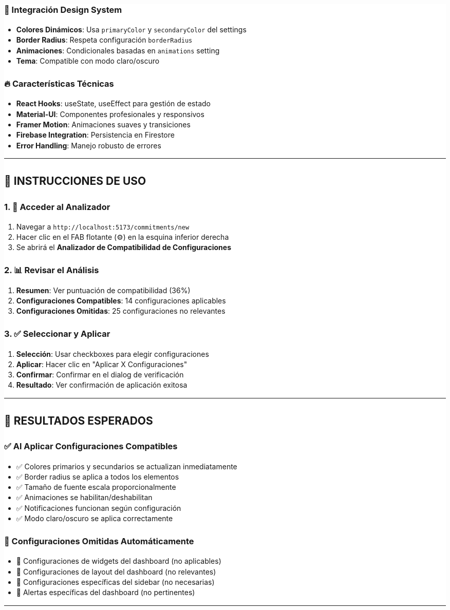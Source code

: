 ### **🎨 Integración Design System**
- **Colores Dinámicos**: Usa `primaryColor` y `secondaryColor` del settings
- **Border Radius**: Respeta configuración `borderRadius`
- **Animaciones**: Condicionales basadas en `animations` setting
- **Tema**: Compatible con modo claro/oscuro

### **🔥 Características Técnicas**
- **React Hooks**: useState, useEffect para gestión de estado
- **Material-UI**: Componentes profesionales y responsivos
- **Framer Motion**: Animaciones suaves y transiciones
- **Firebase Integration**: Persistencia en Firestore
- **Error Handling**: Manejo robusto de errores

---

## 📝 **INSTRUCCIONES DE USO**

### **1. 🎯 Acceder al Analizador**
1. Navegar a `http://localhost:5173/commitments/new`
2. Hacer clic en el FAB flotante (⚙️) en la esquina inferior derecha
3. Se abrirá el **Analizador de Compatibilidad de Configuraciones**

### **2. 📊 Revisar el Análisis**
1. **Resumen**: Ver puntuación de compatibilidad (36%)
2. **Configuraciones Compatibles**: 14 configuraciones aplicables
3. **Configuraciones Omitidas**: 25 configuraciones no relevantes

### **3. ✅ Seleccionar y Aplicar**
1. **Selección**: Usar checkboxes para elegir configuraciones
2. **Aplicar**: Hacer clic en "Aplicar X Configuraciones"
3. **Confirmar**: Confirmar en el dialog de verificación
4. **Resultado**: Ver confirmación de aplicación exitosa

---

## 🎉 **RESULTADOS ESPERADOS**

### **✅ Al Aplicar Configuraciones Compatibles**
- ✅ Colores primarios y secundarios se actualizan inmediatamente
- ✅ Border radius se aplica a todos los elementos
- ✅ Tamaño de fuente escala proporcionalmente
- ✅ Animaciones se habilitan/deshabilitan
- ✅ Notificaciones funcionan según configuración
- ✅ Modo claro/oscuro se aplica correctamente

### **🚫 Configuraciones Omitidas Automáticamente**
- 🚫 Configuraciones de widgets del dashboard (no aplicables)
- 🚫 Configuraciones de layout del dashboard (no relevantes)
- 🚫 Configuraciones específicas del sidebar (no necesarias)
- 🚫 Alertas específicas del dashboard (no pertinentes)

---